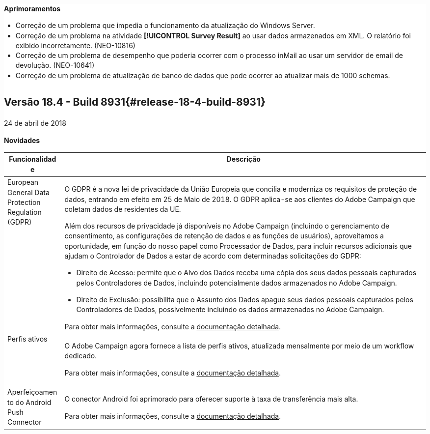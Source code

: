 **Aprimoramentos**

* Correção de um problema que impedia o funcionamento da atualização do Windows Server.
* Correção de um problema na atividade **[!UICONTROL Survey Result]** ao usar dados armazenados em XML. O relatório foi exibido incorretamente. (NEO-10816)
* Correção de um problema de desempenho que poderia ocorrer com o processo inMail ao usar um servidor de email de devolução. (NEO-10641)
* Correção de um problema de atualização de banco de dados que pode ocorrer ao atualizar mais de 1000 schemas.

## Versão 18.4 - Build 8931{#release-18-4-build-8931}

24 de abril de 2018

**Novidades**

<table> 
 <thead> 
  <tr> 
   <th> Funcionalidade<br /> </th> 
   <th> Descrição<br /> </th> 
  </tr> 
 </thead> 
 <tbody> 
  <tr> 
   <td> European General Data Protection Regulation (GDPR)<br /> </td> 
   <td> <p>O GDPR é a nova lei de privacidade da União Europeia que concilia e moderniza os requisitos de proteção de dados, entrando em efeito em 25 de Maio de 2018. O GDPR aplica-se aos clientes do Adobe Campaign que coletam dados de residentes da UE.</p> <p>Além dos recursos de privacidade já disponíveis no Adobe Campaign (incluindo o gerenciamento de consentimento, as configurações de retenção de dados e as funções de usuários), aproveitamos a oportunidade, em função do nosso papel como Processador de Dados, para incluir recursos adicionais que ajudam o Controlador de Dados a estar de acordo com determinadas solicitações do GDPR:</p> 
    <ul> 
     <li> <p>Direito de Acesso: permite que o Alvo dos Dados receba uma cópia dos seus dados pessoais capturados pelos Controladores de Dados, incluindo potencialmente dados armazenados no Adobe Campaign.</p> </li> 
     <li> <p>Direito de Exclusão: possibilita que o Assunto dos Dados apague seus dados pessoais capturados pelos Controladores de Dados, possivelmente incluindo os dados armazenados no Adobe Campaign.</p> </li> 
    </ul> Para obter mais informações, consulte a <a href="https://helpx.adobe.com/br/campaign/kb/acc-privacy.html">documentação detalhada</a>.<br /> </td> 
  </tr> 
  <tr> 
   <td> Perfis ativos<br /> </td> 
   <td> <p>O Adobe Campaign agora fornece a lista de perfis ativos, atualizada mensalmente por meio de um workflow dedicado.</p> <p>Para obter mais informações, consulte a <a href="../../platform/using/about-profiles.md#active-profiles">documentação detalhada</a>.</p> </td> 
  </tr> 
  <tr> 
   <td> Aperfeiçoamento do Android Push Connector<br /> </td> 
   <td> <p>O conector Android foi aprimorado para oferecer suporte à taxa de transferência mais alta. </p> <p>Para obter mais informações, consulte a <a href="../../delivery/using/configuring-the-mobile-application.md">documentação detalhada</a>.</p> </td> 
  </tr> 
 </tbody> 
</table>
